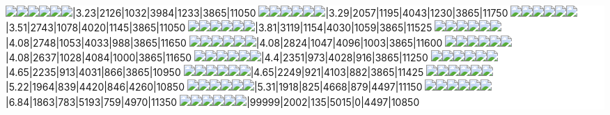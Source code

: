 ![](/item/6672.png)![](/item/6675.png)![](/item/6696.png)![](/item/1001.png)![](/item/1053.png)![](/item/1055.png)|3.23|2126|1032|3984|1233|3865|11050
![](/item/3153.png)![](/item/6675.png)![](/item/6696.png)![](/item/1001.png)![](/item/1055.png)![](/item/1038.png)|3.29|2057|1195|4043|1230|3865|11750
![](/item/6696.png)![](/item/6675.png)![](/item/3036.png)![](/item/1001.png)![](/item/1053.png)![](/item/1055.png)|3.51|2743|1078|4020|1145|3865|11050
![](/item/6696.png)![](/item/6694.png)![](/item/3142.png)![](/item/1053.png)![](/item/1055.png)![](/item/1037.png)|3.81|3119|1154|4030|1059|3865|11525
![](/item/6696.png)![](/item/3508.png)![](/item/3142.png)![](/item/1053.png)![](/item/1055.png)![](/item/1038.png)|4.08|2748|1053|4033|988|3865|11650
![](/item/3074.png)![](/item/6696.png)![](/item/3142.png)![](/item/1055.png)![](/item/1038.png)![](/item/1036.png)|4.08|2824|1047|4096|1003|3865|11600
![](/item/3074.png)![](/item/6696.png)![](/item/6694.png)![](/item/1001.png)![](/item/1055.png)![](/item/1038.png)|4.08|2637|1028|4084|1000|3865|11650
![](/item/6696.png)![](/item/6675.png)![](/item/6694.png)![](/item/1001.png)![](/item/1053.png)![](/item/1055.png)|4.4|2351|973|4028|916|3865|11250
![](/item/6696.png)![](/item/6675.png)![](/item/3508.png)![](/item/1001.png)![](/item/1053.png)![](/item/1055.png)|4.65|2235|913|4031|866|3865|10950
![](/item/3074.png)![](/item/6675.png)![](/item/6696.png)![](/item/1001.png)![](/item/1055.png)![](/item/1037.png)|4.65|2249|921|4103|882|3865|11425
![](/item/6696.png)![](/item/6675.png)![](/item/6609.png)![](/item/1001.png)![](/item/1053.png)![](/item/1055.png)|5.22|1964|839|4420|846|4260|10850
![](/item/6696.png)![](/item/6675.png)![](/item/3071.png)![](/item/1001.png)![](/item/1053.png)![](/item/1055.png)|5.31|1918|825|4668|879|4497|11150
![](/item/6696.png)![](/item/3071.png)![](/item/6630.png)![](/item/1001.png)![](/item/1055.png)![](/item/1038.png)|6.84|1863|783|5193|759|4970|11350
![](/item/6696.png)![](/item/3071.png)![](/item/6691.png)![](/item/1001.png)![](/item/1053.png)![](/item/1055.png)|99999|2002|135|5015|0|4497|10850



















































